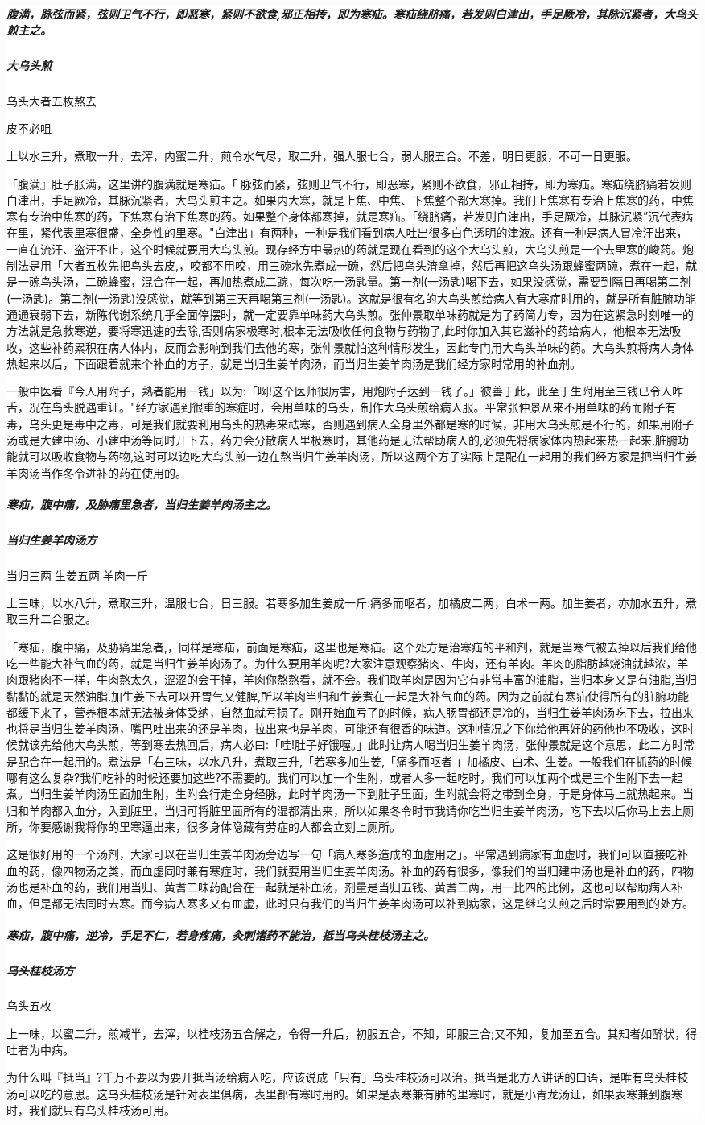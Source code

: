 ##### 腹满，脉弦而紧，弦则卫气不行，即恶寒，紧则不欲食,邪正相抟，即为寒疝。寒疝绕脐痛，若发则白津出，手足厥冷，其脉沉紧者，大鸟头煎主之。

##### 大乌头煎

乌头大者五枚熬去

皮不必咀

上以水三升，煮取一升，去滓，内蜜二升，煎令水气尽，取二升，强人服七合，弱人服五合。不差，明日更服，不可一日更服。

「腹满』肚子胀满，这里讲的腹满就是寒疝。「 脉弦而紧，弦则卫气不行，即恶寒，紧则不欲食，邪正相抟，即为寒疝。寒疝绕脐痛若发则白津出，手足厥冷，其脉沉紧者，大鸟头煎主之。如果内大寒，就是上焦、中焦、下焦整个都大寒掉。我们上焦寒有专治上焦寒的药，中焦寒有专治中焦寒的药，下焦寒有治下焦寒的药。如果整个身体都寒掉，就是寒疝。「绕脐痛，若发则白津出，手足厥冷，其脉沉紧”沉代表病在里，紧代表里寒很盛，全身性的里寒。"白津出」有两种，一种是我们看到病人吐出很多白色透明的津液。还有一种是病人冒冷汗出来，一直在流汗、盗汗不止，这个时候就要用大鸟头煎。现存经方中最热的药就是现在看到的这个大乌头煎，大乌头煎是一个去里寒的峻药。炮制法是用「大者五枚先把鸟头去皮,，咬都不用咬，用三碗水先煮成一碗，然后把乌头渣拿掉，然后再把这乌头汤跟蜂蜜两碗，煮在一起，就是一碗鸟头汤，二碗蜂蜜，混合在一起，再加热煮成二豌，每次吃一汤匙量。第一剂(一汤匙)喝下去，如果没感觉，需要到隔日再喝第二剂(一汤匙)。第二剂(一汤匙)没感觉，就等到第三天再喝第三剂(一汤匙)。这就是很有名的大鸟头煎给病人有大寒症时用的，就是所有脏腑功能通通衰弱下去，新陈代谢系统几乎全面停摆时，就一定要靠单味药大乌头煎。张仲景取单味药就是为了药简力专，因为在这紧急时刻唯一的方法就是急救寒逆，要将寒迅速的去除,否则病家极寒时,根本无法吸收任何食物与药物了,此时你加入其它滋补的药给病人，他根本无法吸收，这些补药累积在病人体内，反而会影响到我们去他的寒，张仲景就怕这种情形发生，因此专门用大鸟头单味的药。大乌头煎将病人身体热起来以后，下面跟着就来个补血的方子，就是当归生姜羊肉汤，而当归生姜羊肉汤是我们经方家时常用的补血剂。

一般中医看『今人用附子，熟者能用一钱」以为:「啊!这个医师很厉害，用炮附子达到一钱了。」彼善于此，此至于生附用至三钱已令人咋舌，况在鸟头脱遇重证。"经方家遇到很重的寒症时，会用单味的乌头，制作大乌头煎给病人服。平常张仲景从来不用单味的药而附子有毒，乌头更是毒中之毒，可是我们就要利用乌头的热毒来祛寒，否则遇到病人全身里外都是寒的时候，非用大乌头煎是不行的，如果用附子汤或是大建中汤、小建中汤等同时开下去，药力会分散病人里极寒时，其他药是无法帮助病人的,必须先将病家体内热起来热一起来,脏腑功能就可以吸收食物与药物,这时可以边吃大鸟头煎一边在熬当归生姜羊肉汤，所以这两个方子实际上是配在一起用的我们经方家是把当归生姜羊肉汤当作冬令进补的药在使用的。

##### 寒疝，腹中痛，及胁痛里急者，当归生姜羊肉汤主之。

##### 当归生姜羊肉汤方

当归三两 生姜五两 羊肉一斤

上三味，以水八升，煮取三升，温服七合，日三服。若寒多加生姜成一斤:痛多而呕者，加橘皮二两，白术一两。加生姜者，亦加水五升，煮取三升二合服之。

「寒疝，腹中痛，及胁痛里急者,，同样是寒疝，前面是寒疝，这里也是寒疝。这个处方是治寒疝的平和剂，就是当寒气被去掉以后我们给他吃一些能大补气血的药，就是当归生姜羊肉汤了。为什么要用羊肉呢?大家注意观察猪肉、牛肉，还有羊肉。羊肉的脂肪越烧油就越浓，羊肉跟猪肉不一样，牛肉熬太久，涩涩的会干掉，羊肉你熬熬看，就不会。我们取羊肉是因为它有非常丰富的油脂，当归本身又是有油脂,当归黏黏的就是天然油脂,加生姜下去可以开胃气又健脾,所以羊肉当归和生姜煮在一起是大补气血的药。因为之前就有寒疝使得所有的脏腑功能都缓下来了，营养根本就无法被身体受纳，自然血就亏损了。刚开始血亏了的时候，病人肠胃都还是冷的，当归生姜羊肉汤吃下去，拉出来也将是当归生姜羊肉汤，嘴巴吐出来的还是羊肉，拉出来也是羊肉，可能还有很香的味道。这种情况之下你给他再好的药他也不吸收，这时候就该先给他大鸟头煎，等到寒去热回后，病人必曰:「哇!肚子好饿喔。」此时让病人喝当归生姜羊肉汤，张仲景就是这个意思，此二方时常是配合在一起用的。煮法是「右三味，以水八升，煮取三升,「若寒多加生姜,「痛多而呕者 」加橘皮、白术、生姜。一般我们在抓药的时候哪有这么复杂?我们吃补的时候还要加这些?不需要的。我们可以加一个生附，或者人多一起吃时，我们可以加两个或是三个生附下去一起煮。当归生姜羊肉汤里面加生附，生附会行走全身经脉，此时羊肉汤一下到肚子里面，生附就会将之带到全身，于是身体马上就热起来。当归和羊肉都入血分，入到脏里，当归可将脏里面所有的湿都清出来，所以如果冬令时节我请你吃当归生姜羊肉汤，吃下去以后你马上去上厕所，你要感谢我将你的里寒逼出来，很多身体隐藏有劳症的人都会立刻上厕所。

这是很好用的一个汤剂，大家可以在当归生姜羊肉汤旁边写一句「病人寒多造成的血虚用之」。平常遇到病家有血虚时，我们可以直接吃补血的药，像四物汤之类，而血虚同时兼有寒症时，我们就要用当归生姜羊肉汤。补血的药有很多，像我们的当归建中汤也是补血的药，四物汤也是补血的药，我们用当归、黄耆二味药配合在一起就是补血汤，剂量是当归五钱、黄耆二两，用一比四的比例，这也可以帮助病人补血，但是都无法同时去寒。而今病人寒多又有血虚，此时只有我们的当归生姜羊肉汤可以补到病家，这是继乌头煎之后时常要用到的处方。

##### 寒疝，腹中痛，逆冷，手足不仁，若身疼痛，灸刺诸药不能治，抵当乌头桂枝汤主之。

##### 乌头桂枝汤方

乌头五枚

上一味，以蜜二升，煎减半，去滓，以桂枝汤五合解之，令得一升后，初服五合，不知，即服三合;又不知，复加至五合。其知者如醉状，得吐者为中病。

为什么叫『抵当』?千万不要以为要开抵当汤给病人吃，应该说成「只有」乌头桂枝汤可以治。抵当是北方人讲话的口语，是唯有鸟头桂枝汤可以吃的意思。这乌头桂枝汤是针对表里俱病，表里都有寒时用的。如果是表寒兼有肺的里寒时，就是小青龙汤证，如果表寒兼到腹寒时，我们就只有乌头桂枝汤可用。
